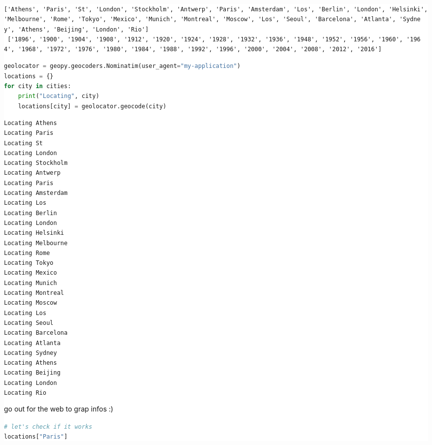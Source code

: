     ['Athens', 'Paris', 'St', 'London', 'Stockholm', 'Antwerp', 'Paris', 'Amsterdam', 'Los', 'Berlin', 'London', 'Helsinki', 'Melbourne', 'Rome', 'Tokyo', 'Mexico', 'Munich', 'Montreal', 'Moscow', 'Los', 'Seoul', 'Barcelona', 'Atlanta', 'Sydney', 'Athens', 'Beijing', 'London', 'Rio'] 
     ['1896', '1900', '1904', '1908', '1912', '1920', '1924', '1928', '1932', '1936', '1948', '1952', '1956', '1960', '1964', '1968', '1972', '1976', '1980', '1984', '1988', '1992', '1996', '2000', '2004', '2008', '2012', '2016']



```python
geolocator = geopy.geocoders.Nominatim(user_agent="my-application")
locations = {}
for city in cities:
    print("Locating", city)
    locations[city] = geolocator.geocode(city)
```

    Locating Athens
    Locating Paris
    Locating St
    Locating London
    Locating Stockholm
    Locating Antwerp
    Locating Paris
    Locating Amsterdam
    Locating Los
    Locating Berlin
    Locating London
    Locating Helsinki
    Locating Melbourne
    Locating Rome
    Locating Tokyo
    Locating Mexico
    Locating Munich
    Locating Montreal
    Locating Moscow
    Locating Los
    Locating Seoul
    Locating Barcelona
    Locating Atlanta
    Locating Sydney
    Locating Athens
    Locating Beijing
    Locating London
    Locating Rio


go out for the web to grap infos :)


```python
# let's check if it works
locations["Paris"]
```

